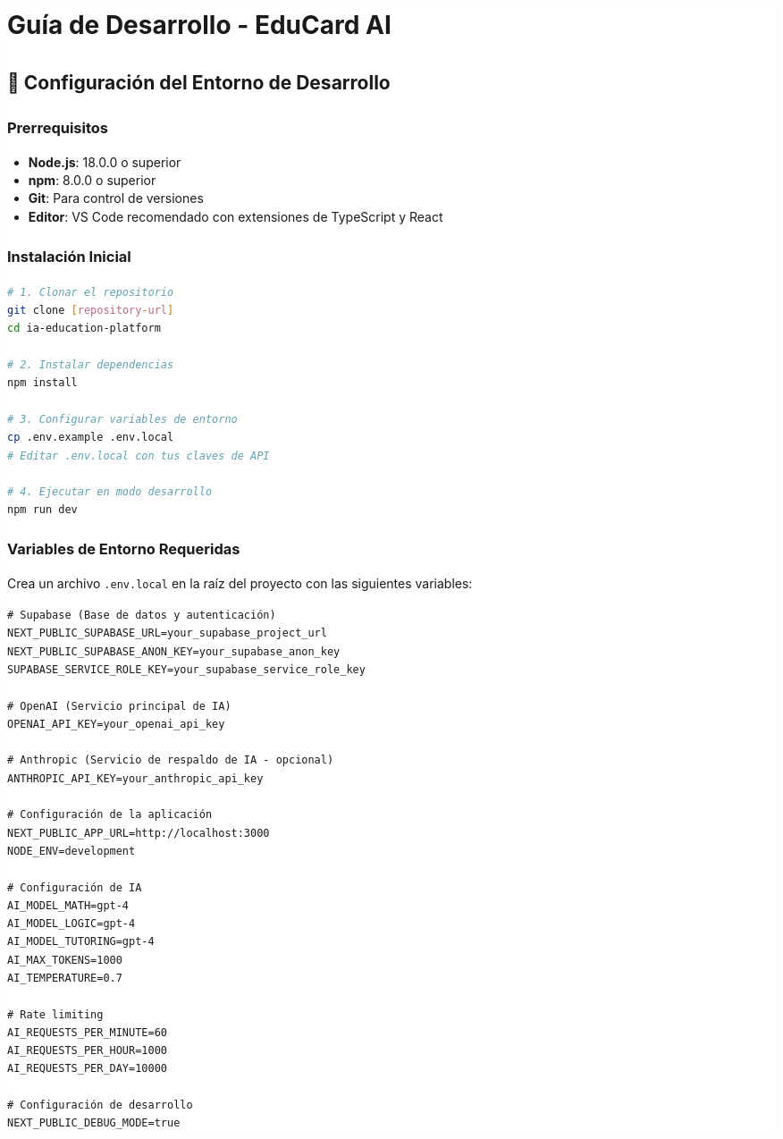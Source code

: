 # Guía de Desarrollo - EduCard AI

## 🚀 Configuración del Entorno de Desarrollo

### Prerrequisitos

- **Node.js**: 18.0.0 o superior
- **npm**: 8.0.0 o superior
- **Git**: Para control de versiones
- **Editor**: VS Code recomendado con extensiones de TypeScript y React

### Instalación Inicial

```bash
# 1. Clonar el repositorio
git clone [repository-url]
cd ia-education-platform

# 2. Instalar dependencias
npm install

# 3. Configurar variables de entorno
cp .env.example .env.local
# Editar .env.local con tus claves de API

# 4. Ejecutar en modo desarrollo
npm run dev
```

### Variables de Entorno Requeridas

Crea un archivo `.env.local` en la raíz del proyecto con las siguientes variables:

```env
# Supabase (Base de datos y autenticación)
NEXT_PUBLIC_SUPABASE_URL=your_supabase_project_url
NEXT_PUBLIC_SUPABASE_ANON_KEY=your_supabase_anon_key
SUPABASE_SERVICE_ROLE_KEY=your_supabase_service_role_key

# OpenAI (Servicio principal de IA)
OPENAI_API_KEY=your_openai_api_key

# Anthropic (Servicio de respaldo de IA - opcional)
ANTHROPIC_API_KEY=your_anthropic_api_key

# Configuración de la aplicación
NEXT_PUBLIC_APP_URL=http://localhost:3000
NODE_ENV=development

# Configuración de IA
AI_MODEL_MATH=gpt-4
AI_MODEL_LOGIC=gpt-4
AI_MODEL_TUTORING=gpt-4
AI_MAX_TOKENS=1000
AI_TEMPERATURE=0.7

# Rate limiting
AI_REQUESTS_PER_MINUTE=60
AI_REQUESTS_PER_HOUR=1000
AI_REQUESTS_PER_DAY=10000

# Configuración de desarrollo
NEXT_PUBLIC_DEBUG_MODE=true
```